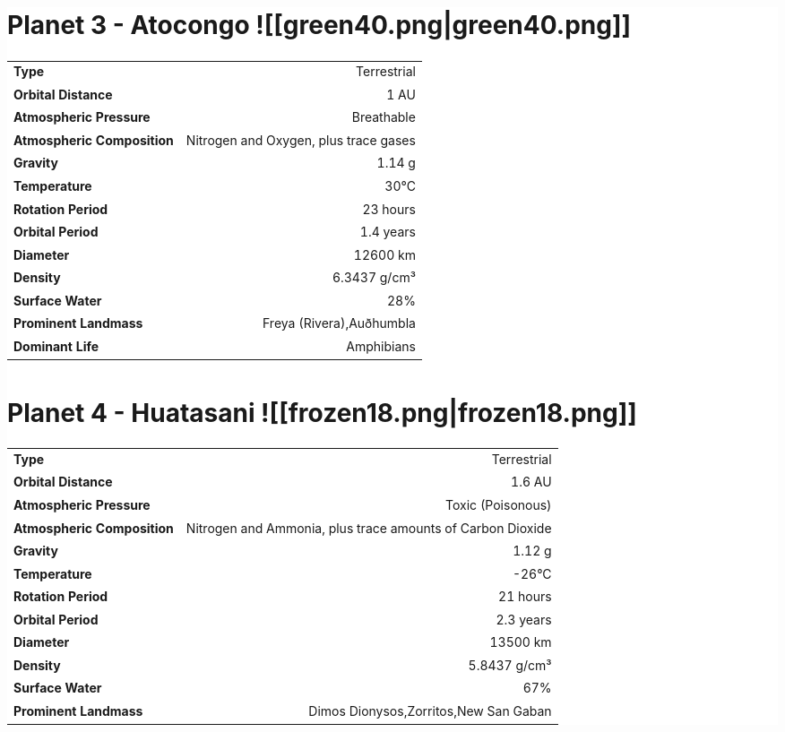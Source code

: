 



# Planet 3 - Atocongo ![[green40.png\|green40.png]]
|                             |                           |
| --------------------------- | -------------------------:|
| **Type**                    |             Terrestrial |
| **Orbital Distance**        |   1 AU |
| **Atmospheric Pressure**    |       Breathable |
| **Atmospheric Composition** |      Nitrogen and Oxygen, plus trace gases |
| **Gravity**                 |        1.14 g |
| **Temperature**             |    30°C |
| **Rotation Period**         |  23 hours |
| **Orbital Period** | 1.4 years |
| **Diameter**                |      12600 km | 
| **Density**                 |    6.3437 g/cm³ |
| **Surface Water**           |           28% | 
| **Prominent Landmass**      |         Freya (Rivera),Auðhumbla | 
| **Dominant Life**           |         Amphibians |





# Planet 4 - Huatasani ![[frozen18.png\|frozen18.png]]
|                             |                           |
| --------------------------- | -------------------------:|
| **Type**                    |             Terrestrial |
| **Orbital Distance**        |   1.6 AU |
| **Atmospheric Pressure**    |       Toxic (Poisonous) |
| **Atmospheric Composition** |      Nitrogen and Ammonia, plus trace amounts of Carbon Dioxide |
| **Gravity**                 |        1.12 g |
| **Temperature**             |    -26°C |
| **Rotation Period**         |  21 hours |
| **Orbital Period** | 2.3 years |
| **Diameter**                |      13500 km | 
| **Density**                 |    5.8437 g/cm³ |
| **Surface Water**           |           67% | 
| **Prominent Landmass**      |         Dimos Dionysos,Zorritos,New San Gaban | 
